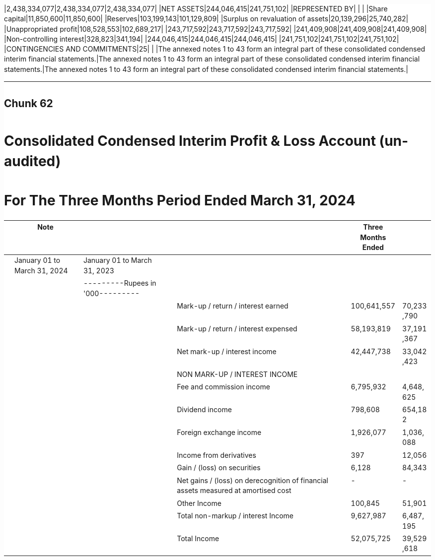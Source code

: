 |2,438,334,077|2,438,334,077|2,438,334,077|
|NET ASSETS|244,046,415|241,751,102|
|REPRESENTED BY| | |
|Share capital|11,850,600|11,850,600|
|Reserves|103,199,143|101,129,809|
|Surplus on revaluation of assets|20,139,296|25,740,282|
|Unappropriated profit|108,528,553|102,689,217|
|243,717,592|243,717,592|243,717,592|
|241,409,908|241,409,908|241,409,908|
|Non-controlling interest|328,823|341,194|
|244,046,415|244,046,415|244,046,415|
|241,751,102|241,751,102|241,751,102|
|CONTINGENCIES AND COMMITMENTS|25| |
|The annexed notes 1 to 43 form an integral part of these consolidated condensed interim financial statements.|The annexed notes 1 to 43 form an integral part of these consolidated condensed interim financial statements.|The annexed notes 1 to 43 form an integral part of these consolidated condensed interim financial statements.|

---

## Chunk 62

# Consolidated Condensed Interim Profit & Loss Account (un-audited)

# For The Three Months Period Ended March 31, 2024

| |Note| | | | |Three Months Ended| |
|---|---|---|---|---|---|---|---|
| |January 01 to March 31, 2024|January 01 to March 31, 2023| | | | | |
| | |---------Rupees in '000---------| | | | | |
| | | | |Mark-up / return / interest earned| |100,641,557|70,233,790|
| | | | |Mark-up / return / interest expensed| |58,193,819|37,191,367|
| | | | |Net mark-up / interest income| |42,447,738|33,042,423|
| | | | |NON MARK-UP / INTEREST INCOME| | | |
| | | | |Fee and commission income| |6,795,932|4,648,625|
| | | | |Dividend income| |798,608|654,182|
| | | | |Foreign exchange income| |1,926,077|1,036,088|
| | | | |Income from derivatives| |397|12,056|
| | | | |Gain / (loss) on securities| |6,128|84,343|
| | | | |Net gains / (loss) on derecognition of financial assets measured at amortised cost| |-|-|
| | | | |Other Income| |100,845|51,901|
| | | | |Total non-markup / interest Income| |9,627,987|6,487,195|
| | | | |Total Income| |52,075,725|39,529,618|
